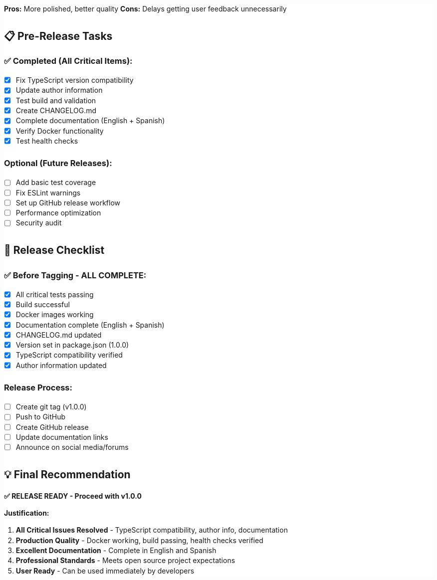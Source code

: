 **Pros:** More polished, better quality
**Cons:** Delays getting user feedback unnecessarily

## 📋 **Pre-Release Tasks**

### **✅ Completed (All Critical Items):**
- [x] Fix TypeScript version compatibility
- [x] Update author information
- [x] Test build and validation
- [x] Create CHANGELOG.md
- [x] Complete documentation (English + Spanish)
- [x] Verify Docker functionality
- [x] Test health checks

### **Optional (Future Releases):**
- [ ] Add basic test coverage
- [ ] Fix ESLint warnings
- [ ] Set up GitHub release workflow
- [ ] Performance optimization
- [ ] Security audit

## 🎉 **Release Checklist**

### **✅ Before Tagging - ALL COMPLETE:**
- [x] All critical tests passing
- [x] Build successful
- [x] Docker images working
- [x] Documentation complete (English + Spanish)
- [x] CHANGELOG.md updated
- [x] Version set in package.json (1.0.0)
- [x] TypeScript compatibility verified
- [x] Author information updated

### **Release Process:**
- [ ] Create git tag (v1.0.0)
- [ ] Push to GitHub
- [ ] Create GitHub release
- [ ] Update documentation links
- [ ] Announce on social media/forums

## 💡 **Final Recommendation**

**✅ RELEASE READY - Proceed with v1.0.0**

**Justification:**
1. **All Critical Issues Resolved** - TypeScript compatibility, author info, documentation
2. **Production Quality** - Docker working, build passing, health checks verified
3. **Excellent Documentation** - Complete in English and Spanish
4. **Professional Standards** - Meets open source project expectations
5. **User Ready** - Can be used immediately by developers
